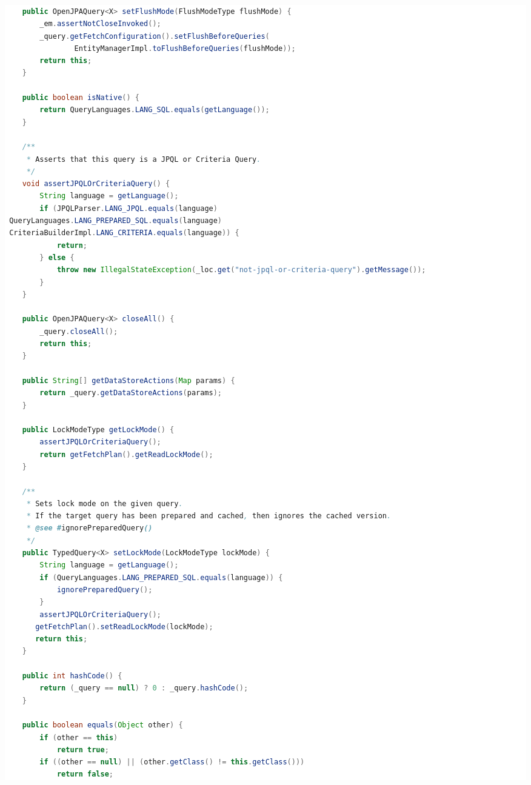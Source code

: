 ```java
	public OpenJPAQuery<X> setFlushMode(FlushModeType flushMode) {
		_em.assertNotCloseInvoked();
		_query.getFetchConfiguration().setFlushBeforeQueries(
                EntityManagerImpl.toFlushBeforeQueries(flushMode));
		return this;
	}

	public boolean isNative() {
		return QueryLanguages.LANG_SQL.equals(getLanguage());
	}

	/**
	 * Asserts that this query is a JPQL or Criteria Query.
	 */
	void assertJPQLOrCriteriaQuery() {
        String language = getLanguage();
        if (JPQLParser.LANG_JPQL.equals(language) 
 QueryLanguages.LANG_PREPARED_SQL.equals(language)
 CriteriaBuilderImpl.LANG_CRITERIA.equals(language)) {
            return;
        } else {
            throw new IllegalStateException(_loc.get("not-jpql-or-criteria-query").getMessage());
        }
	}

	public OpenJPAQuery<X> closeAll() {
		_query.closeAll();
		return this;
	}

	public String[] getDataStoreActions(Map params) {
		return _query.getDataStoreActions(params);
	}

    public LockModeType getLockMode() {
        assertJPQLOrCriteriaQuery();
        return getFetchPlan().getReadLockMode();
    }

    /**
     * Sets lock mode on the given query.
     * If the target query has been prepared and cached, then ignores the cached version.
     * @see #ignorePreparedQuery()
     */
    public TypedQuery<X> setLockMode(LockModeType lockMode) {
        String language = getLanguage();
        if (QueryLanguages.LANG_PREPARED_SQL.equals(language)) {
            ignorePreparedQuery();
        }
        assertJPQLOrCriteriaQuery();
       getFetchPlan().setReadLockMode(lockMode);
       return this;
    }

	public int hashCode() {
        return (_query == null) ? 0 : _query.hashCode();
	}

	public boolean equals(Object other) {
		if (other == this)
			return true;
        if ((other == null) || (other.getClass() != this.getClass()))
            return false;
```
